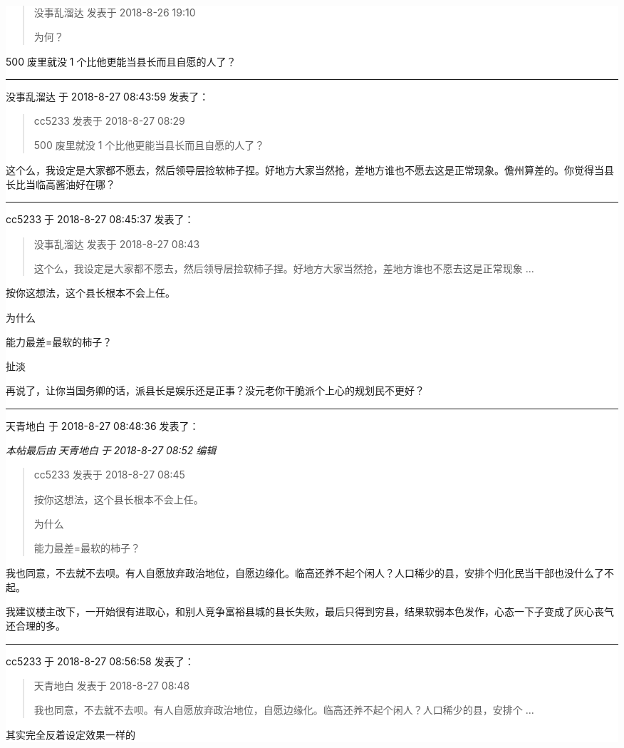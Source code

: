 > 没事乱溜达 发表于 2018-8-26 19:10
>
> 为何？

500 废里就没 1 个比他更能当县长而且自愿的人了？

---

没事乱溜达 于 2018-8-27 08:43:59 发表了：

> cc5233 发表于 2018-8-27 08:29
>
> 500 废里就没 1 个比他更能当县长而且自愿的人了？

这个么，我设定是大家都不愿去，然后领导层捡软柿子捏。好地方大家当然抢，差地方谁也不愿去这是正常现象。儋州算差的。你觉得当县长比当临高酱油好在哪？

---

cc5233 于 2018-8-27 08:45:37 发表了：

> 没事乱溜达 发表于 2018-8-27 08:43
>
> 这个么，我设定是大家都不愿去，然后领导层捡软柿子捏。好地方大家当然抢，差地方谁也不愿去这是正常现象 ...

按你这想法，这个县长根本不会上任。

为什么

能力最差=最软的柿子？

扯淡

再说了，让你当国务卿的话，派县长是娱乐还是正事？没元老你干脆派个上心的规划民不更好？

---

天青地白 于 2018-8-27 08:48:36 发表了：

_本帖最后由 天青地白 于 2018-8-27 08:52 编辑_

> cc5233 发表于 2018-8-27 08:45
>
> 按你这想法，这个县长根本不会上任。
>
> 为什么
>
> 能力最差=最软的柿子？

我也同意，不去就不去呗。有人自愿放弃政治地位，自愿边缘化。临高还养不起个闲人？人口稀少的县，安排个归化民当干部也没什么了不起。

我建议楼主改下，一开始很有进取心，和别人竞争富裕县城的县长失败，最后只得到穷县，结果软弱本色发作，心态一下子变成了灰心丧气还合理的多。

---

cc5233 于 2018-8-27 08:56:58 发表了：

> 天青地白 发表于 2018-8-27 08:48
>
> 我也同意，不去就不去呗。有人自愿放弃政治地位，自愿边缘化。临高还养不起个闲人？人口稀少的县，安排个 ...

其实完全反着设定效果一样的
